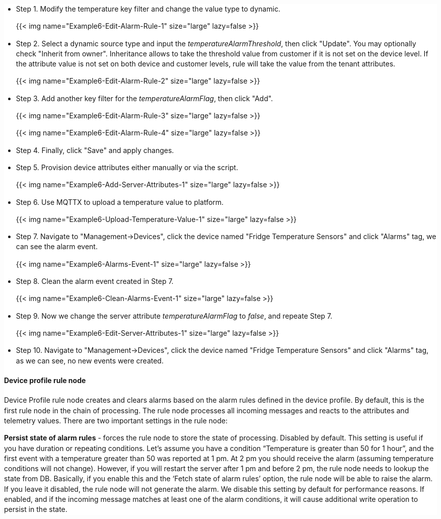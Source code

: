 - Step 1. Modify the temperature key filter and change the value type to dynamic.

  {{< img name="Example6-Edit-Alarm-Rule-1" size="large" lazy=false >}} 

- Step 2. Select a dynamic source type and input the *temperatureAlarmThreshold*, then click "Update". You may optionally check "Inherit from owner". Inheritance allows to take the threshold value from customer if it is not set on the device level. If the attribute value is not set on both device and customer levels, rule will take the value from the tenant attributes.

  {{< img name="Example6-Edit-Alarm-Rule-2" size="large" lazy=false >}} 

- Step 3. Add another key filter for the *temperatureAlarmFlag*, then click "Add".

  {{< img name="Example6-Edit-Alarm-Rule-3" size="large" lazy=false >}} 

  {{< img name="Example6-Edit-Alarm-Rule-4" size="large" lazy=false >}} 

- Step 4. Finally, click "Save" and apply changes.

- Step 5. Provision device attributes either manually or via the script.

  {{< img name="Example6-Add-Server-Attributes-1" size="large" lazy=false >}} 

- Step 6. Use MQTTX to upload a temperature value to platform.

  {{< img name="Example6-Upload-Temperature-Value-1" size="large" lazy=false >}} 

- Step 7. Navigate to "Management->Devices", click the device named "Fridge Temperature Sensors" and click "Alarms" tag, we can see the alarm event.

  {{< img name="Example6-Alarms-Event-1" size="large" lazy=false >}} 

- Step 8. Clean the alarm event created in Step 7.

  {{< img name="Example6-Clean-Alarms-Event-1" size="large" lazy=false >}} 

- Step 9. Now we change the server attribute *temperatureAlarmFlag* to *false*, and repeate Step 7.

  {{< img name="Example6-Edit-Server-Attributes-1" size="large" lazy=false >}} 

- Step 10. Navigate to "Management->Devices", click the device named "Fridge Temperature Sensors" and click "Alarms" tag, as we can see, no new events were created.

#### Device profile rule node

Device Profile rule node creates and clears alarms based on the alarm rules defined in the device profile. By default, this is the first rule node in the chain of processing. The rule node processes all incoming messages and reacts to the attributes and telemetry values. There are two important settings in the rule node:

**Persist state of alarm rules** - forces the rule node to store the state of processing. Disabled by default. This setting is useful if you have duration or repeating conditions. Let’s assume you have a condition “Temperature is greater than 50 for 1 hour”, and the first event with a temperature greater than 50 was reported at 1 pm. At 2 pm you should receive the alarm (assuming temperature conditions will not change). However, if you will restart the server after 1 pm and before 2 pm, the rule node needs to lookup the state from DB. Basically, if you enable this and the ‘Fetch state of alarm rules’ option, the rule node will be able to raise the alarm. If you leave it disabled, the rule node will not generate the alarm. We disable this setting by default for performance reasons. If enabled, and if the incoming message matches at least one of the alarm conditions, it will cause additional write operation to persist in the state.
